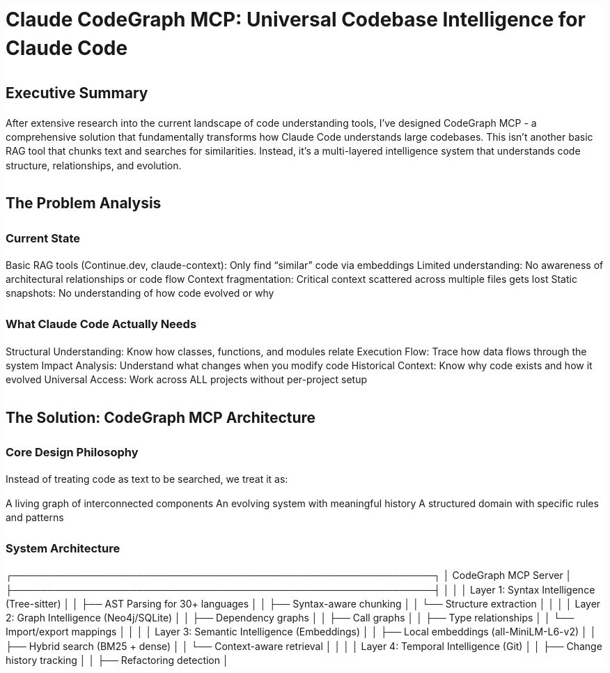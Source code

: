# Claude CodeGraph MCP: Universal Codebase Intelligence for Claude Code

## Executive Summary

After extensive research into the current landscape of code understanding tools, I’ve designed CodeGraph MCP - a comprehensive solution that fundamentally transforms how Claude Code understands large codebases. This isn’t another basic RAG tool that chunks text and searches for similarities. Instead, it’s a multi-layered intelligence system that understands code structure, relationships, and evolution.

## The Problem Analysis

### Current State

Basic RAG tools (Continue.dev, claude-context): Only find “similar” code via embeddings
Limited understanding: No awareness of architectural relationships or code flow
Context fragmentation: Critical context scattered across multiple files gets lost
Static snapshots: No understanding of how code evolved or why
### What Claude Code Actually Needs

Structural Understanding: Know how classes, functions, and modules relate
Execution Flow: Trace how data flows through the system
Impact Analysis: Understand what changes when you modify code
Historical Context: Know why code exists and how it evolved
Universal Access: Work across ALL projects without per-project setup
## The Solution: CodeGraph MCP Architecture

### Core Design Philosophy

Instead of treating code as text to be searched, we treat it as:

A living graph of interconnected components
An evolving system with meaningful history
A structured domain with specific rules and patterns
### System Architecture

┌─────────────────────────────────────────────────────────────┐
│                     CodeGraph MCP Server                     │
├─────────────────────────────────────────────────────────────┤
│                                                               │
│  Layer 1: Syntax Intelligence (Tree-sitter)                  │
│  ├── AST Parsing for 30+ languages                          │
│  ├── Syntax-aware chunking                                  │
│  └── Structure extraction                                    │
│                                                               │
│  Layer 2: Graph Intelligence (Neo4j/SQLite)                  │
│  ├── Dependency graphs                                       │
│  ├── Call graphs                                            │
│  ├── Type relationships                                      │
│  └── Import/export mappings                                  │
│                                                               │
│  Layer 3: Semantic Intelligence (Embeddings)                 │
│  ├── Local embeddings (all-MiniLM-L6-v2)                    │
│  ├── Hybrid search (BM25 + dense)                          │
│  └── Context-aware retrieval                                │
│                                                               │
│  Layer 4: Temporal Intelligence (Git)                        │
│  ├── Change history tracking                                │
│  ├── Refactoring detection                                  │